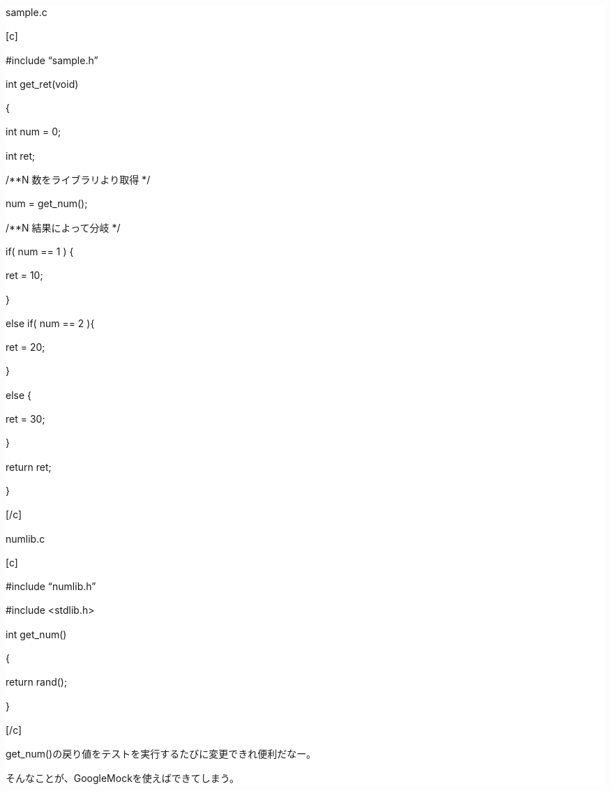 sample.c

[c]
  
#include &#8220;sample.h&#8221;

int get_ret(void)
  
{
  
int num = 0;
  
int ret;

/*\*N 数をライブラリより取得 \*/
  
num = get_num();

/*\*N 結果によって分岐 \*/
  
if( num == 1 ) {
  
ret = 10;
  
}
  
else if( num == 2 ){
  
ret = 20;
  
}
  
else {
  
ret = 30;
  
}

return ret;
  
}
  
[/c]

numlib.c
  
[c]
  
#include &#8220;numlib.h&#8221;
  
#include <stdlib.h>

int get_num()
  
{
  
return rand();
  
}
  
[/c]

get_num()の戻り値をテストを実行するたびに変更できれ便利だなー。
  
そんなことが、GoogleMockを使えばできてしまう。


 [1]: http://code.google.com/p/googlemock/
 [2]: http://opencv.jp/googlemockdocs/index.html
 [3]: https://groups.google.com/forum/?fromgroups=#!searchin/googlemock/C$20language/googlemock/CVdeuQ0e6OI/HOYyoNA7uIAJ
